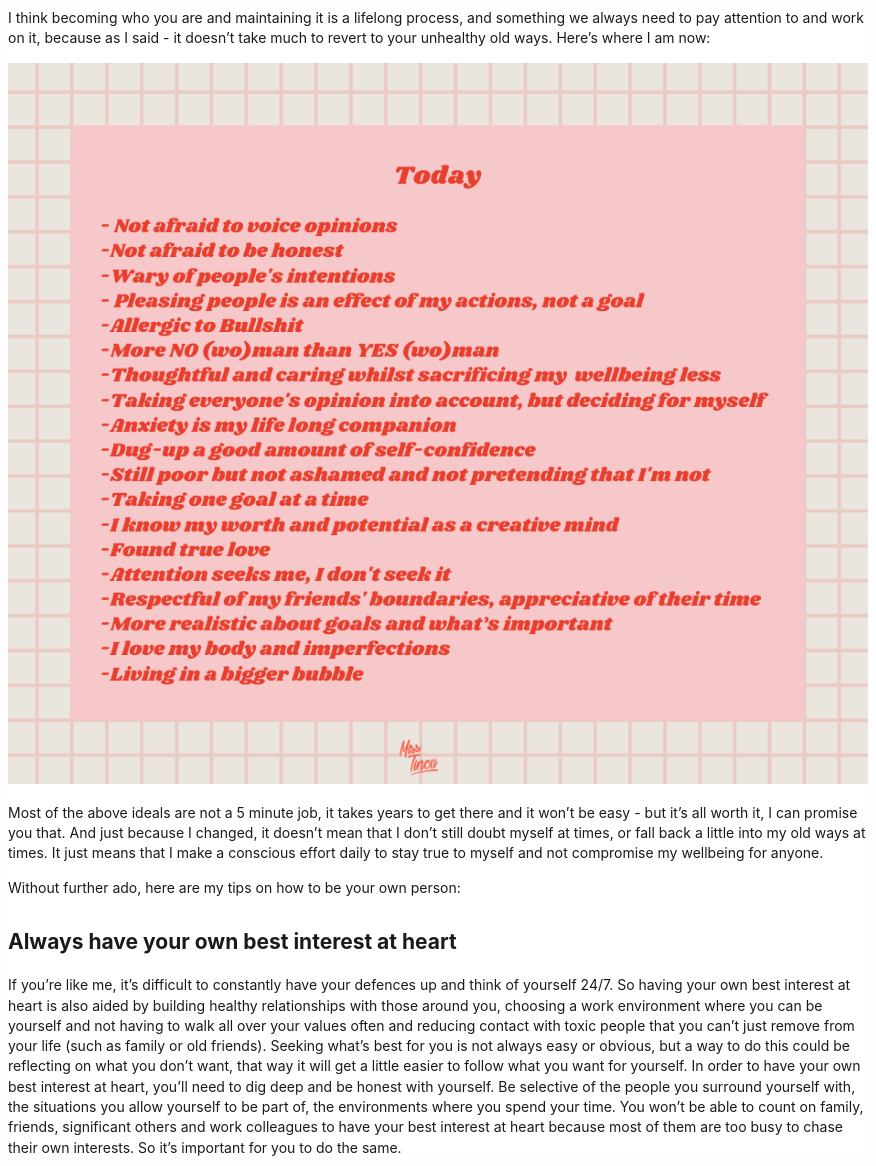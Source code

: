 I think becoming who you are and maintaining it is a lifelong process, and something we always need to pay attention to and work on it, because as I said - it doesn’t take much to revert to your unhealthy old ways. Here’s where I am now:

![](2020-03-11-be-own-person-2.png)

Most of the above ideals are not a 5 minute job, it takes years to get there and it won’t be easy - but it’s all worth it, I can promise you that. And just because I changed, it doesn’t mean that I don’t still doubt myself at times, or fall back a little into my old ways at times. It just means that I make a conscious effort daily to stay true to myself and not compromise my wellbeing for anyone.

Without further ado, here are my tips on how to be your own person:

## Always have your own best interest at heart

If you’re like me, it’s difficult to constantly have your defences up and think of yourself 24/7. So having your own best interest at heart is also aided by building healthy relationships with those around you, choosing a work environment where you can be yourself and not having to walk all over your values often and reducing contact with toxic people that you can’t just remove from your life (such as family or old friends). Seeking what’s best for you is not always easy or obvious, but a way to do this could be reflecting on what you don’t want, that way it will get a little easier to follow what you want for yourself. In order to have your own best interest at heart, you’ll need to dig deep and be honest with yourself. Be selective of the people you surround yourself with, the situations you allow yourself to be part of, the environments where you spend your time. You won’t be able to count on family, friends, significant others and work colleagues to have your best interest at heart because most of them are too busy to chase their own interests. So it’s important for you to do the same.
